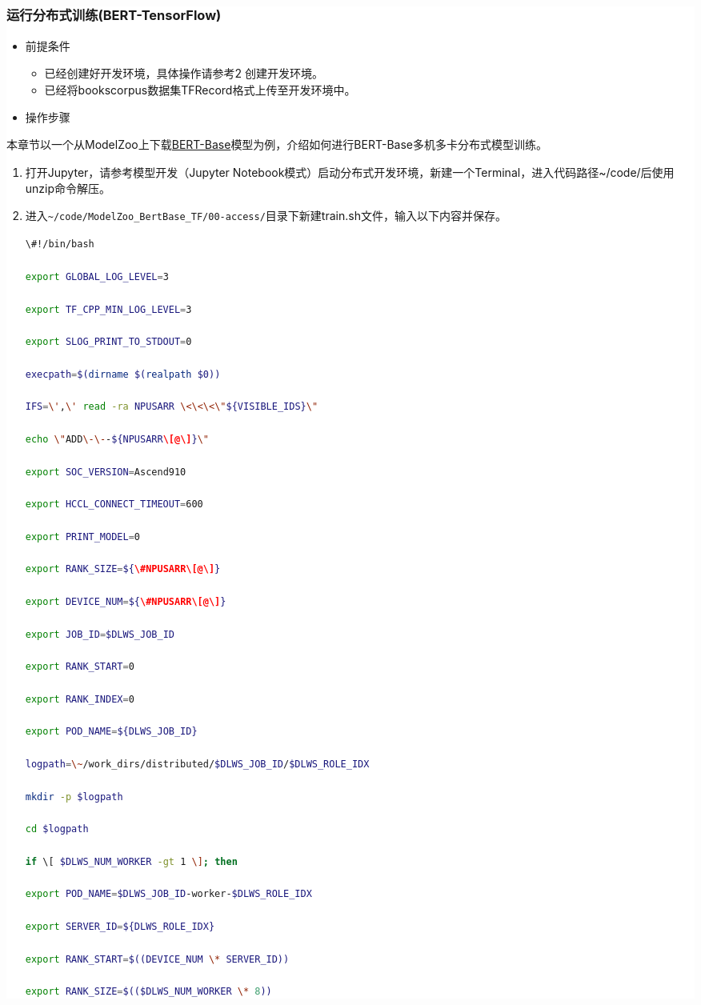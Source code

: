 
### 运行分布式训练(BERT-TensorFlow)

* 前提条件

    - 已经创建好开发环境，具体操作请参考2 创建开发环境。
    - 已经将bookscorpus数据集TFRecord格式上传至开发环境中。

* 操作步骤

本章节以一个从ModelZoo上下载[BERT-Base](https://www.huaweicloud.com/ascend/resources/modelzoo)模型为例，介绍如何进行BERT-Base多机多卡分布式模型训练。

1.  打开Jupyter，请参考模型开发（Jupyter Notebook模式）启动分布式开发环境，新建一个Terminal，进入代码路径\~/code/后使用unzip命令解压。
2.  进入`~/code/ModelZoo_BertBase_TF/00-access/`目录下新建train.sh文件，输入以下内容并保存。

    ```bash
    \#!/bin/bash

    export GLOBAL_LOG_LEVEL=3

    export TF_CPP_MIN_LOG_LEVEL=3

    export SLOG_PRINT_TO_STDOUT=0

    execpath=$(dirname $(realpath $0))

    IFS=\',\' read -ra NPUSARR \<\<\<\"${VISIBLE_IDS}\"

    echo \"ADD\-\--${NPUSARR\[@\]}\"

    export SOC_VERSION=Ascend910

    export HCCL_CONNECT_TIMEOUT=600

    export PRINT_MODEL=0

    export RANK_SIZE=${\#NPUSARR\[@\]}

    export DEVICE_NUM=${\#NPUSARR\[@\]}

    export JOB_ID=$DLWS_JOB_ID

    export RANK_START=0

    export RANK_INDEX=0

    export POD_NAME=${DLWS_JOB_ID}

    logpath=\~/work_dirs/distributed/$DLWS_JOB_ID/$DLWS_ROLE_IDX

    mkdir -p $logpath

    cd $logpath

    if \[ $DLWS_NUM_WORKER -gt 1 \]; then

    export POD_NAME=$DLWS_JOB_ID-worker-$DLWS_ROLE_IDX

    export SERVER_ID=${DLWS_ROLE_IDX}

    export RANK_START=$((DEVICE_NUM \* SERVER_ID))

    export RANK_SIZE=$(($DLWS_NUM_WORKER \* 8))
